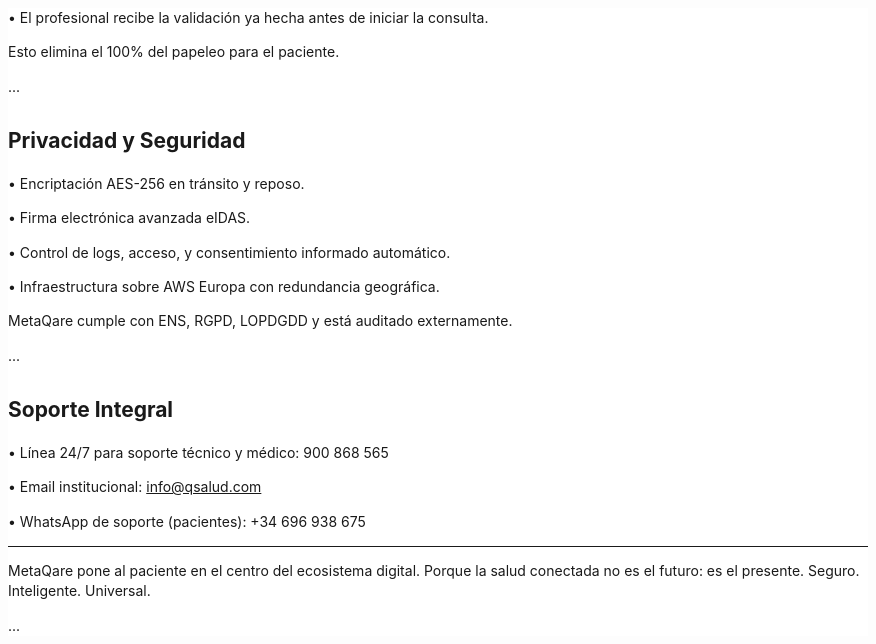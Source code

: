 
•	El profesional recibe la validación ya hecha antes de iniciar la consulta.


Esto elimina el 100% del papeleo para el paciente.

...

## Privacidad y Seguridad

•	Encriptación AES-256 en tránsito y reposo.


•	Firma electrónica avanzada eIDAS.


•	Control de logs, acceso, y consentimiento informado automático.


•	Infraestructura sobre AWS Europa con redundancia geográfica.


MetaQare cumple con ENS, RGPD, LOPDGDD y está auditado externamente.

...

## Soporte Integral

•	Línea 24/7 para soporte técnico y médico: 900 868 565


•	Email institucional: info@qsalud.com


•	WhatsApp de soporte (pacientes): +34 696 938 675


________________________________________
MetaQare pone al paciente en el centro del ecosistema digital. Porque la salud conectada no es el futuro: es el presente. Seguro. Inteligente. Universal.

...
